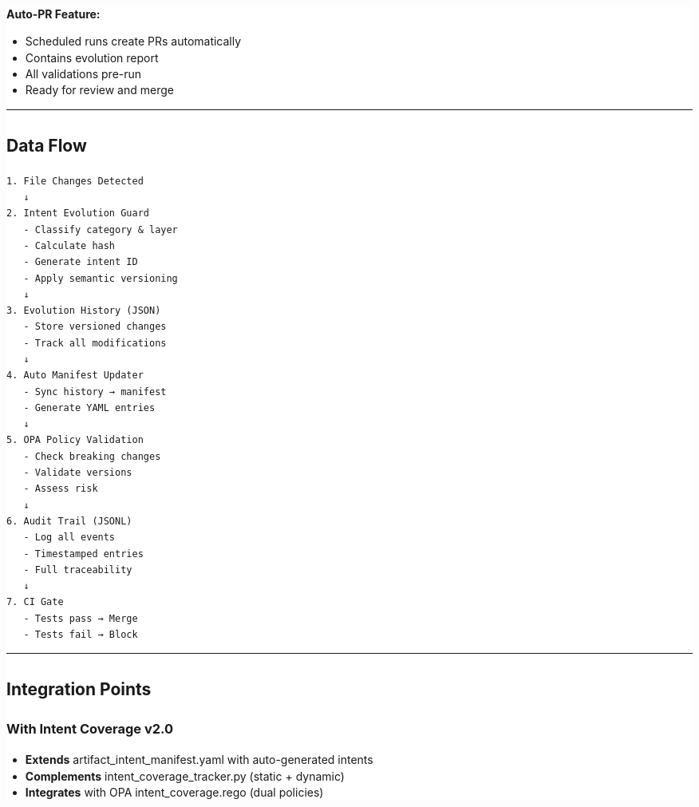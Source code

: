 **Auto-PR Feature:**
- Scheduled runs create PRs automatically
- Contains evolution report
- All validations pre-run
- Ready for review and merge

---

## Data Flow

```
1. File Changes Detected
   ↓
2. Intent Evolution Guard
   - Classify category & layer
   - Calculate hash
   - Generate intent ID
   - Apply semantic versioning
   ↓
3. Evolution History (JSON)
   - Store versioned changes
   - Track all modifications
   ↓
4. Auto Manifest Updater
   - Sync history → manifest
   - Generate YAML entries
   ↓
5. OPA Policy Validation
   - Check breaking changes
   - Validate versions
   - Assess risk
   ↓
6. Audit Trail (JSONL)
   - Log all events
   - Timestamped entries
   - Full traceability
   ↓
7. CI Gate
   - Tests pass → Merge
   - Tests fail → Block
```

---

## Integration Points

### With Intent Coverage v2.0

- **Extends** artifact_intent_manifest.yaml with auto-generated intents
- **Complements** intent_coverage_tracker.py (static + dynamic)
- **Integrates** with OPA intent_coverage.rego (dual policies)

